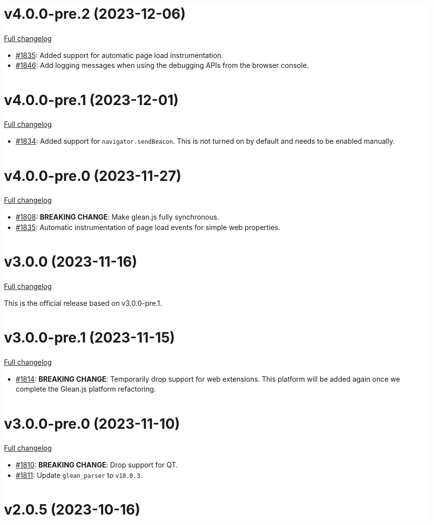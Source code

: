 # v4.0.0-pre.2 (2023-12-06)

[Full changelog](https://github.com/mozilla/glean.js/compare/v4.0.0-pre.1...v4.0.0-pre.2)

* [#1835](https://github.com/mozilla/glean.js/pull/1835): Added support for automatic page load instrumentation.
* [#1846](https://github.com/mozilla/glean.js/pull/1846): Add logging messages when using the debugging APIs from the browser console.

# v4.0.0-pre.1 (2023-12-01)

[Full changelog](https://github.com/mozilla/glean.js/compare/v4.0.0-pre.0...v4.0.0-pre.1)

* [#1834](https://github.com/mozilla/glean.js/pull/1834): Added support for `navigator.sendBeacon`. This is not turned on by default and needs to be enabled manually.

# v4.0.0-pre.0 (2023-11-27)

[Full changelog](https://github.com/mozilla/glean.js/compare/v3.0.0...v4.0.0-pre.0)

* [#1808](https://github.com/mozilla/glean.js/pull/1808): **BREAKING CHANGE**: Make glean.js fully synchronous.
* [#1835](https://github.com/mozilla/glean.js/pull/1835): Automatic instrumentation of page load events for simple web properties.

# v3.0.0 (2023-11-16)

[Full changelog](https://github.com/mozilla/glean.js/compare/v3.0.0-pre.1...v3.0.0)

This is the official release based on v3.0.0-pre.1.

# v3.0.0-pre.1 (2023-11-15)

[Full changelog](https://github.com/mozilla/glean.js/compare/v3.0.0-pre.0...v3.0.0-pre.1)

* [#1814](https://github.com/mozilla/glean.js/pull/1814): **BREAKING CHANGE**: Temporarily drop support for web extensions. This platform will be added again once we complete the Glean.js platform refactoring.

# v3.0.0-pre.0 (2023-11-10)

[Full changelog](https://github.com/mozilla/glean.js/compare/v2.0.5...v3.0.0-pre.0)

* [#1810](https://github.com/mozilla/glean.js/pull/1810): **BREAKING CHANGE**: Drop support for QT.
* [#1811](https://github.com/mozilla/glean.js/pull/1811): Update `glean_parser` to `v10.0.3`.

# v2.0.5 (2023-10-16)
